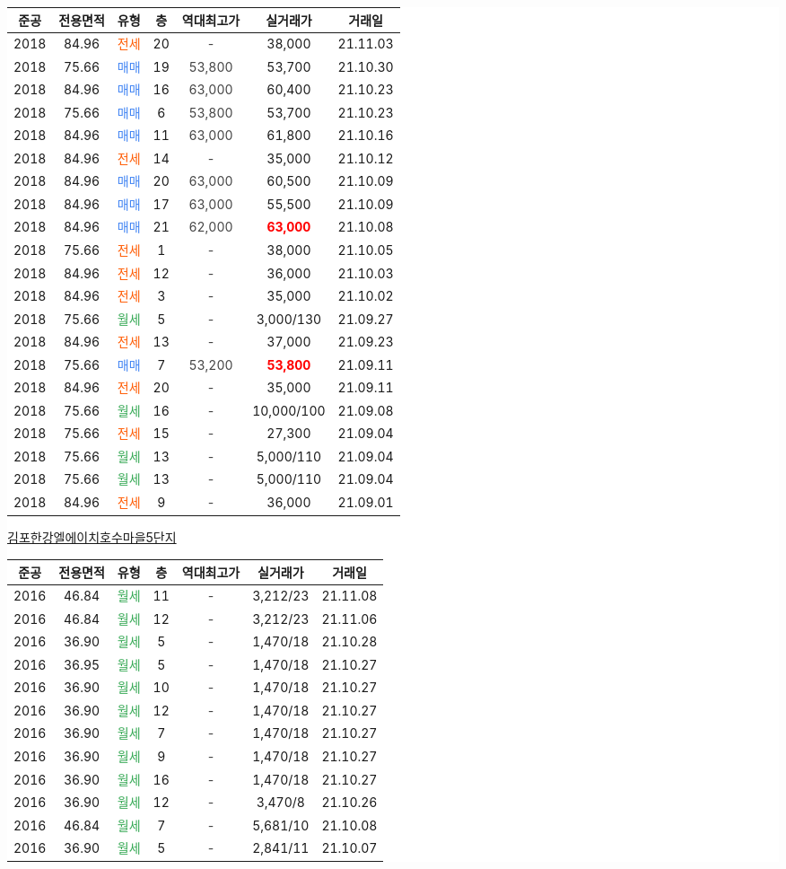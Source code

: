 |준공|전용면적|유형|층|역대최고가|실거래가|거래일|
|:---:|:---:|:---:|:---:|:---:|:---:|:---:|
|2018|84.96|<span style="color:#FF5A00">전세</span>|20|<span style="color:#444444">-</span>|38,000|21.11.03|
|2018|75.66|<span style="color:#4285F3">매매</span>|19|<span style="color:#444444">53,800</span>|53,700|21.10.30|
|2018|84.96|<span style="color:#4285F3">매매</span>|16|<span style="color:#444444">63,000</span>|60,400|21.10.23|
|2018|75.66|<span style="color:#4285F3">매매</span>|6|<span style="color:#444444">53,800</span>|53,700|21.10.23|
|2018|84.96|<span style="color:#4285F3">매매</span>|11|<span style="color:#444444">63,000</span>|61,800|21.10.16|
|2018|84.96|<span style="color:#FF5A00">전세</span>|14|<span style="color:#444444">-</span>|35,000|21.10.12|
|2018|84.96|<span style="color:#4285F3">매매</span>|20|<span style="color:#444444">63,000</span>|60,500|21.10.09|
|2018|84.96|<span style="color:#4285F3">매매</span>|17|<span style="color:#444444">63,000</span>|55,500|21.10.09|
|2018|84.96|<span style="color:#4285F3">매매</span>|21|<span style="color:#444444">62,000</span>|<b><span style="color:#FF0000">63,000</span></b>|21.10.08|
|2018|75.66|<span style="color:#FF5A00">전세</span>|1|<span style="color:#444444">-</span>|38,000|21.10.05|
|2018|84.96|<span style="color:#FF5A00">전세</span>|12|<span style="color:#444444">-</span>|36,000|21.10.03|
|2018|84.96|<span style="color:#FF5A00">전세</span>|3|<span style="color:#444444">-</span>|35,000|21.10.02|
|2018|75.66|<span style="color:#34A853">월세</span>|5|<span style="color:#444444">-</span>|3,000/130|21.09.27|
|2018|84.96|<span style="color:#FF5A00">전세</span>|13|<span style="color:#444444">-</span>|37,000|21.09.23|
|2018|75.66|<span style="color:#4285F3">매매</span>|7|<span style="color:#444444">53,200</span>|<b><span style="color:#FF0000">53,800</span></b>|21.09.11|
|2018|84.96|<span style="color:#FF5A00">전세</span>|20|<span style="color:#444444">-</span>|35,000|21.09.11|
|2018|75.66|<span style="color:#34A853">월세</span>|16|<span style="color:#444444">-</span>|10,000/100|21.09.08|
|2018|75.66|<span style="color:#FF5A00">전세</span>|15|<span style="color:#444444">-</span>|27,300|21.09.04|
|2018|75.66|<span style="color:#34A853">월세</span>|13|<span style="color:#444444">-</span>|5,000/110|21.09.04|
|2018|75.66|<span style="color:#34A853">월세</span>|13|<span style="color:#444444">-</span>|5,000/110|21.09.04|
|2018|84.96|<span style="color:#FF5A00">전세</span>|9|<span style="color:#444444">-</span>|36,000|21.09.01|

[김포한강엘에이치호수마을5단지](https://search.naver.com/search.naver?query=%EA%B9%80%ED%8F%AC%ED%95%9C%EA%B0%95%EC%97%98%EC%97%90%EC%9D%B4%EC%B9%98%ED%98%B8%EC%88%98%EB%A7%88%EC%9D%845%EB%8B%A8%EC%A7%80)

|준공|전용면적|유형|층|역대최고가|실거래가|거래일|
|:---:|:---:|:---:|:---:|:---:|:---:|:---:|
|2016|46.84|<span style="color:#34A853">월세</span>|11|<span style="color:#444444">-</span>|3,212/23|21.11.08|
|2016|46.84|<span style="color:#34A853">월세</span>|12|<span style="color:#444444">-</span>|3,212/23|21.11.06|
|2016|36.90|<span style="color:#34A853">월세</span>|5|<span style="color:#444444">-</span>|1,470/18|21.10.28|
|2016|36.95|<span style="color:#34A853">월세</span>|5|<span style="color:#444444">-</span>|1,470/18|21.10.27|
|2016|36.90|<span style="color:#34A853">월세</span>|10|<span style="color:#444444">-</span>|1,470/18|21.10.27|
|2016|36.90|<span style="color:#34A853">월세</span>|12|<span style="color:#444444">-</span>|1,470/18|21.10.27|
|2016|36.90|<span style="color:#34A853">월세</span>|7|<span style="color:#444444">-</span>|1,470/18|21.10.27|
|2016|36.90|<span style="color:#34A853">월세</span>|9|<span style="color:#444444">-</span>|1,470/18|21.10.27|
|2016|36.90|<span style="color:#34A853">월세</span>|16|<span style="color:#444444">-</span>|1,470/18|21.10.27|
|2016|36.90|<span style="color:#34A853">월세</span>|12|<span style="color:#444444">-</span>|3,470/8|21.10.26|
|2016|46.84|<span style="color:#34A853">월세</span>|7|<span style="color:#444444">-</span>|5,681/10|21.10.08|
|2016|36.90|<span style="color:#34A853">월세</span>|5|<span style="color:#444444">-</span>|2,841/11|21.10.07|